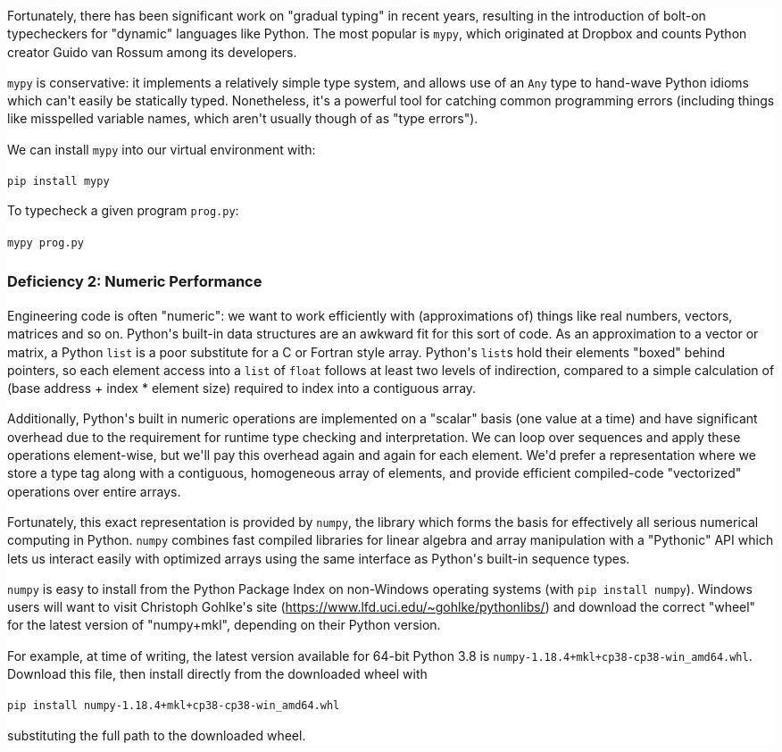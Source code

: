Fortunately, there has been significant work on "gradual typing" in recent years, resulting in the introduction of bolt-on typecheckers for "dynamic" languages like Python.
The most popular is `mypy`, which originated at Dropbox and counts Python creator Guido van Rossum among its developers.

`mypy` is conservative: it implements a relatively simple type system, and allows use of an `Any` type to hand-wave Python idioms which can't easily be statically typed.
Nonetheless, it's a powerful tool for catching common programming errors (including things like misspelled variable names, which aren't usually though of as "type errors").

We can install `mypy` into our virtual environment with:
```
pip install mypy
```

To typecheck a given program `prog.py`:
```
mypy prog.py
```

### Deficiency 2: Numeric Performance
Engineering code is often "numeric": we want to work efficiently with (approximations of) things like real numbers, vectors, matrices and so on.
Python's built-in data structures are an awkward fit for this sort of code.
As an approximation to a vector or matrix, a Python `list` is a poor substitute for a C or Fortran style array.
Python's `list`s hold their elements "boxed" behind pointers, so each element access into a `list` of `float` follows at least two levels of indirection, compared to a simple calculation of (base address + index * element size) required to index into a contiguous array.

Additionally, Python's built in numeric operations are implemented on a "scalar" basis (one value at a time) and have significant overhead due to the requirement for runtime type checking and interpretation.
We can loop over sequences and apply these operations element-wise, but we'll pay this overhead again and again for each element.
We'd prefer a representation where we store a type tag along with a contiguous, homogeneous array of elements, and provide efficient compiled-code "vectorized" operations over entire arrays. 

Fortunately, this exact representation is provided by `numpy`, the library which forms the basis for effectively all serious numerical computing in Python.
`numpy` combines fast compiled libraries for linear algebra and array manipulation with a "Pythonic" API which lets us interact easily with optimized arrays using the same interface as Python's built-in sequence types.

`numpy` is easy to install from the Python Package Index on non-Windows operating systems (with `pip install numpy`).
Windows users will want to visit Christoph Gohlke's site (<a href="https://www.lfd.uci.edu/~gohlke/pythonlibs/">https://www.lfd.uci.edu/~gohlke/pythonlibs/</a>) and download the correct "wheel" for the latest version of "numpy+mkl", depending on their Python version.

For example, at time of writing, the latest version available for 64-bit Python 3.8 is `numpy-1.18.4+mkl+cp38-cp38-win_amd64.whl`.
Download this file, then install directly from the downloaded wheel with
```
pip install numpy-1.18.4+mkl+cp38-cp38-win_amd64.whl
```
substituting the full path to the downloaded wheel.
